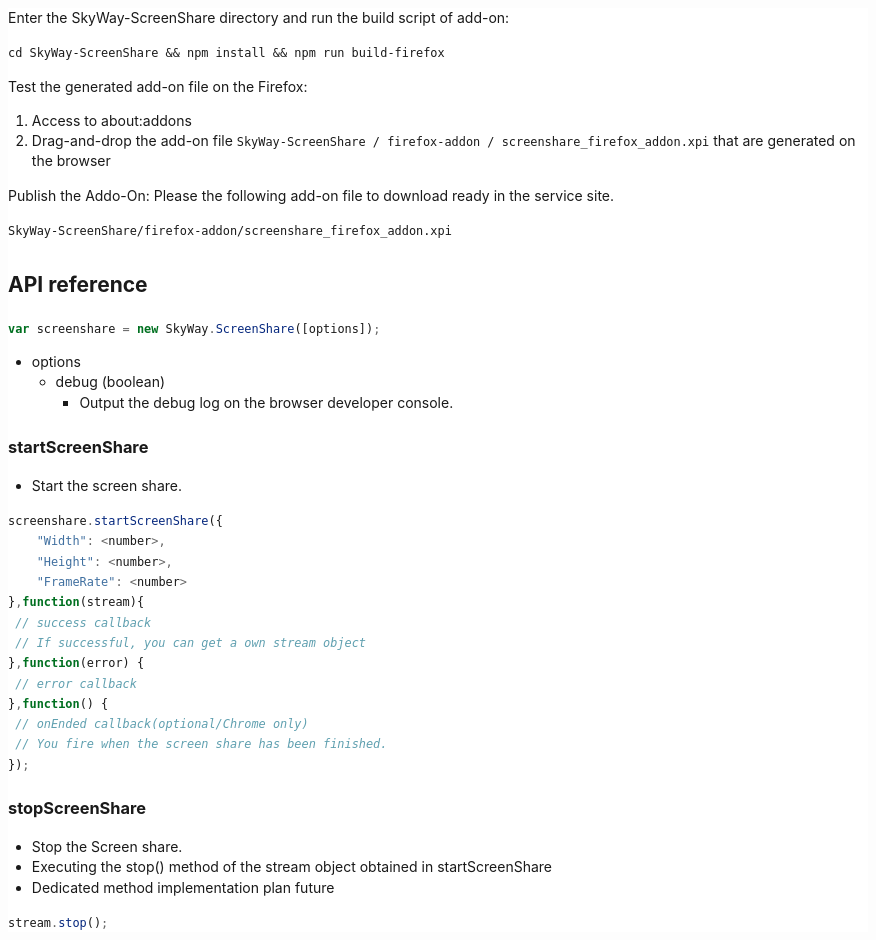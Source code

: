 Enter the SkyWay-ScreenShare directory and run the build script of add-on:
```
cd SkyWay-ScreenShare && npm install && npm run build-firefox
```

Test the generated add-on file on the Firefox:

1. Access to about:addons
2. Drag-and-drop the add-on file `SkyWay-ScreenShare / firefox-addon / screenshare_firefox_addon.xpi` that are generated on the browser


Publish the Addo-On:
Please the following add-on file to download ready in the service site.
```
SkyWay-ScreenShare/firefox-addon/screenshare_firefox_addon.xpi
```

## API reference

```javascript
var screenshare = new SkyWay.ScreenShare([options]);
```

- options
  - debug (boolean)
    - Output the debug log on the browser developer console.

### startScreenShare

- Start the screen share.

```javascript
screenshare.startScreenShare({
	"Width": <number>,
	"Height": <number>,
	"FrameRate": <number>
},function(stream){
 // success callback
 // If successful, you can get a own stream object
},function(error) {
 // error callback
},function() {
 // onEnded callback(optional/Chrome only)
 // You fire when the screen share has been finished.
});
```

### stopScreenShare

- Stop the Screen share.
 - Executing the stop() method of the stream object obtained in startScreenShare
 - Dedicated method implementation plan future

```javascript
stream.stop();
```
